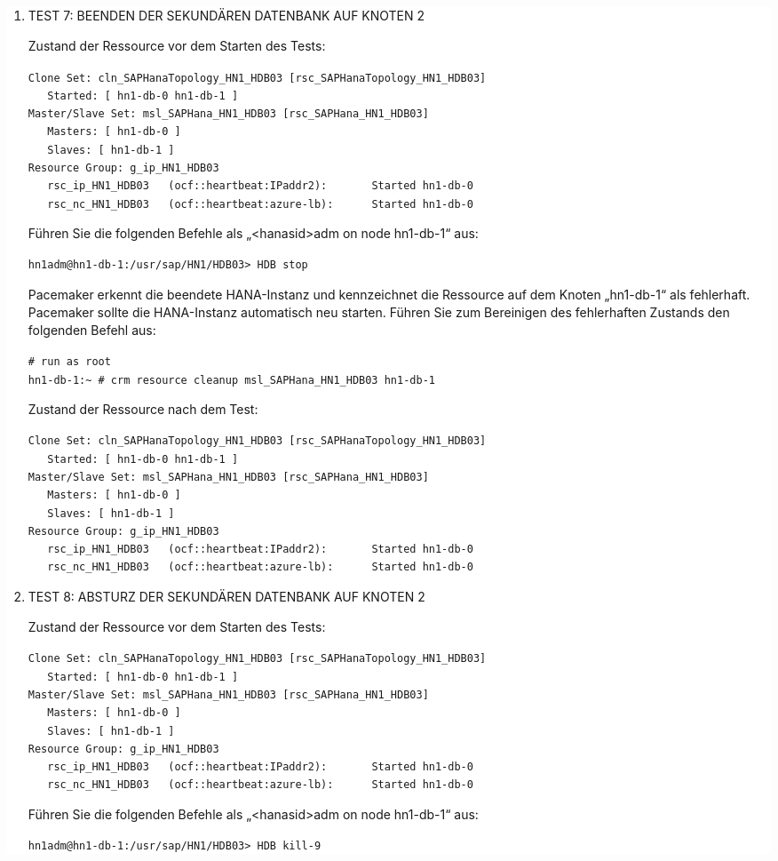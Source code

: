 1. TEST 7: BEENDEN DER SEKUNDÄREN DATENBANK AUF KNOTEN 2

   Zustand der Ressource vor dem Starten des Tests:

   <pre><code>Clone Set: cln_SAPHanaTopology_HN1_HDB03 [rsc_SAPHanaTopology_HN1_HDB03]
      Started: [ hn1-db-0 hn1-db-1 ]
   Master/Slave Set: msl_SAPHana_HN1_HDB03 [rsc_SAPHana_HN1_HDB03]
      Masters: [ hn1-db-0 ]
      Slaves: [ hn1-db-1 ]
   Resource Group: g_ip_HN1_HDB03
      rsc_ip_HN1_HDB03   (ocf::heartbeat:IPaddr2):       Started hn1-db-0
      rsc_nc_HN1_HDB03   (ocf::heartbeat:azure-lb):      Started hn1-db-0
   </code></pre>

   Führen Sie die folgenden Befehle als „<hanasid\>adm on node hn1-db-1“ aus:

   <pre><code>hn1adm@hn1-db-1:/usr/sap/HN1/HDB03> HDB stop
   </code></pre>

   Pacemaker erkennt die beendete HANA-Instanz und kennzeichnet die Ressource auf dem Knoten „hn1-db-1“ als fehlerhaft. Pacemaker sollte die HANA-Instanz automatisch neu starten. Führen Sie zum Bereinigen des fehlerhaften Zustands den folgenden Befehl aus:

   <pre><code># run as root
   hn1-db-1:~ # crm resource cleanup msl_SAPHana_HN1_HDB03 hn1-db-1
   </code></pre>

   Zustand der Ressource nach dem Test:

   <pre><code>Clone Set: cln_SAPHanaTopology_HN1_HDB03 [rsc_SAPHanaTopology_HN1_HDB03]
      Started: [ hn1-db-0 hn1-db-1 ]
   Master/Slave Set: msl_SAPHana_HN1_HDB03 [rsc_SAPHana_HN1_HDB03]
      Masters: [ hn1-db-0 ]
      Slaves: [ hn1-db-1 ]
   Resource Group: g_ip_HN1_HDB03
      rsc_ip_HN1_HDB03   (ocf::heartbeat:IPaddr2):       Started hn1-db-0
      rsc_nc_HN1_HDB03   (ocf::heartbeat:azure-lb):      Started hn1-db-0
   </code></pre>

1. TEST 8: ABSTURZ DER SEKUNDÄREN DATENBANK AUF KNOTEN 2

   Zustand der Ressource vor dem Starten des Tests:

   <pre><code>Clone Set: cln_SAPHanaTopology_HN1_HDB03 [rsc_SAPHanaTopology_HN1_HDB03]
      Started: [ hn1-db-0 hn1-db-1 ]
   Master/Slave Set: msl_SAPHana_HN1_HDB03 [rsc_SAPHana_HN1_HDB03]
      Masters: [ hn1-db-0 ]
      Slaves: [ hn1-db-1 ]
   Resource Group: g_ip_HN1_HDB03
      rsc_ip_HN1_HDB03   (ocf::heartbeat:IPaddr2):       Started hn1-db-0
      rsc_nc_HN1_HDB03   (ocf::heartbeat:azure-lb):      Started hn1-db-0
   </code></pre>

   Führen Sie die folgenden Befehle als „<hanasid\>adm on node hn1-db-1“ aus:

   <pre><code>hn1adm@hn1-db-1:/usr/sap/HN1/HDB03> HDB kill-9
   </code></pre>

